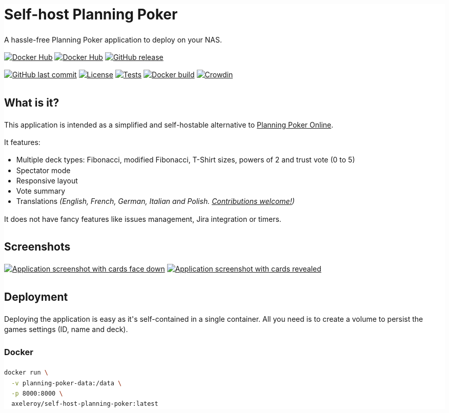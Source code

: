 # Self-host Planning Poker

A hassle-free Planning Poker application to deploy on your NAS.

[![Docker Hub](https://img.shields.io/docker/v/axeleroy/self-host-planning-poker?sort=semver&logo=docker)](https://hub.docker.com/r/axeleroy/self-host-planning-poker/tags)
[![Docker Hub](https://img.shields.io/docker/pulls/axeleroy/self-host-planning-poker?logo=docker)](https://hub.docker.com/r/axeleroy/self-host-planning-poker/tags)
[![GitHub release](https://img.shields.io/github/v/release/axeleroy/self-host-planning-poker?logo=github&logoColor=959DA5)](https://github.com/axeleroy/self-host-planning-poker/pkgs/container/self-host-planning-poker)

[![GitHub last commit](https://img.shields.io/github/last-commit/axeleroy/self-host-planning-poker?logo=github&logoColor=959DA5)](https://github.com/axeleroy/self-host-planning-poker/commits/main)
[![License](https://img.shields.io/github/license/axeleroy/self-host-planning-poker?logo=github&logoColor=959DA5)](https://github.com/axeleroy/self-host-planning-poker/blob/main/LICENSE)
[![Tests](https://github.com/axeleroy/self-host-planning-poker/actions/workflows/tests.yml/badge.svg)](https://github.com/axeleroy/self-host-planning-poker/actions/workflows/tests.yml)
[![Docker build](https://github.com/axeleroy/self-host-planning-poker/actions/workflows/publish.yml/badge.svg)](https://github.com/axeleroy/self-host-planning-poker/actions/workflows/publish.yml)
[![Crowdin](https://badges.crowdin.net/self-host-planning-poker/localized.svg)](https://crowdin.com/project/self-host-planning-poker)

## What is it?

This application is intended as a simplified and self-hostable alternative to
[Planning Poker Online](https://planningpokeronline.com/).

It features:

  * Multiple deck types: Fibonacci, modified Fibonacci, T-Shirt sizes, powers of 2 and trust vote (0 to 5)
  * Spectator mode
  * Responsive layout
  * Vote summary
  * Translations _(English, French, German, Italian and Polish. [Contributions welcome!](#im-a-user-and-want-to-contribute-translations))_
 
It does not have fancy features like issues management, Jira integration or timers.

## Screenshots
<a href="https://github.com/axeleroy/self-host-planning-poker/blob/main/assets/screenshot.png"><img alt="Application screenshot with cards face down" src="https://github.com/axeleroy/self-host-planning-poker/blob/main/assets/screenshot.png" width="412px"></a>
<a href="https://github.com/axeleroy/self-host-planning-poker/blob/main/assets/screenshot.png"><img alt="Application screenshot with cards revealed" src="https://github.com/axeleroy/self-host-planning-poker/blob/main/assets/screenshot-revealed.png" width="412px"></a>

## Deployment

Deploying the application is easy as it's self-contained in a single container.
All you need is to create a volume to persist the games settings (ID, name and deck).

### Docker
```bash
docker run \
  -v planning-poker-data:/data \
  -p 8000:8000 \
  axeleroy/self-host-planning-poker:latest
```
